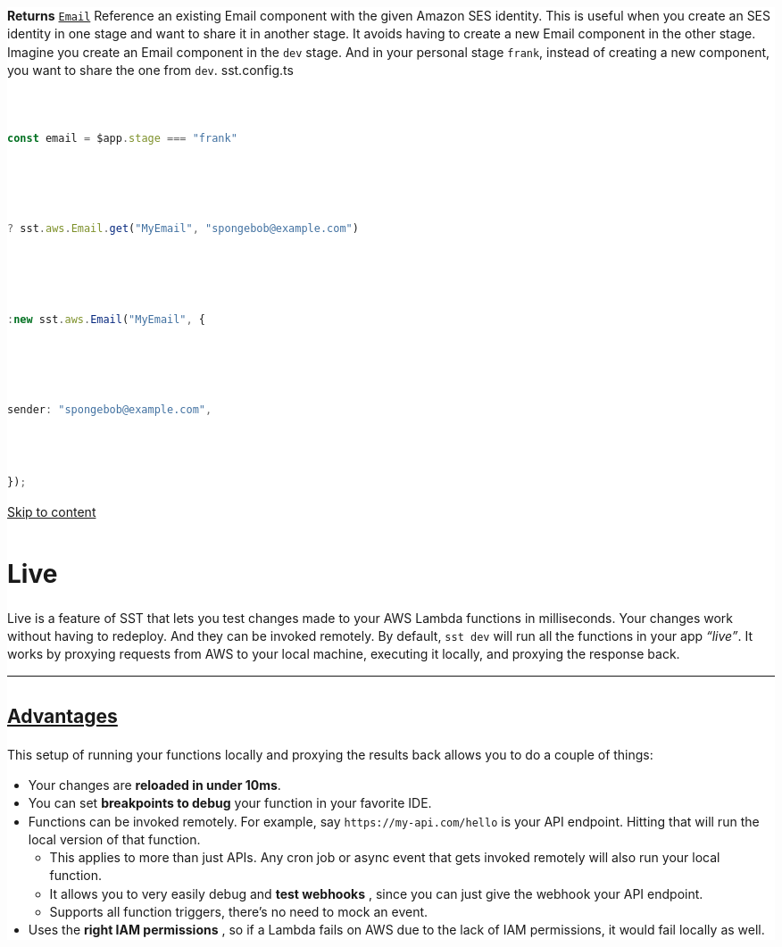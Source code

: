 **Returns** [`Email`](https://sst.dev/docs/component/aws/)
Reference an existing Email component with the given Amazon SES identity. This is useful when you create an SES identity in one stage and want to share it in another stage. It avoids having to create a new Email component in the other stage.
Imagine you create an Email component in the `dev` stage. And in your personal stage `frank`, instead of creating a new component, you want to share the one from `dev`.
sst.config.ts

```typescript


const email = $app.stage === "frank"




? sst.aws.Email.get("MyEmail", "spongebob@example.com")




:new sst.aws.Email("MyEmail", {




sender: "spongebob@example.com",



});

```

[Skip to content](https://sst.dev/docs/live#_top)

# Live

Live is a feature of SST that lets you test changes made to your AWS Lambda functions in milliseconds. Your changes work without having to redeploy. And they can be invoked remotely.
By default, `sst dev` will run all the functions in your app _“live”_.
It works by proxying requests from AWS to your local machine, executing it locally, and proxying the response back.
* * *

## [Advantages](https://sst.dev/docs/live#advantages)

This setup of running your functions locally and proxying the results back allows you to do a couple of things:

* Your changes are **reloaded in under 10ms**.
* You can set **breakpoints to debug** your function in your favorite IDE.
* Functions can be invoked remotely. For example, say `https://my-api.com/hello` is your API endpoint. Hitting that will run the local version of that function.
  * This applies to more than just APIs. Any cron job or async event that gets invoked remotely will also run your local function.
  * It allows you to very easily debug and **test webhooks** , since you can just give the webhook your API endpoint.
  * Supports all function triggers, there’s no need to mock an event.
* Uses the **right IAM permissions** , so if a Lambda fails on AWS due to the lack of IAM permissions, it would fail locally as well.

